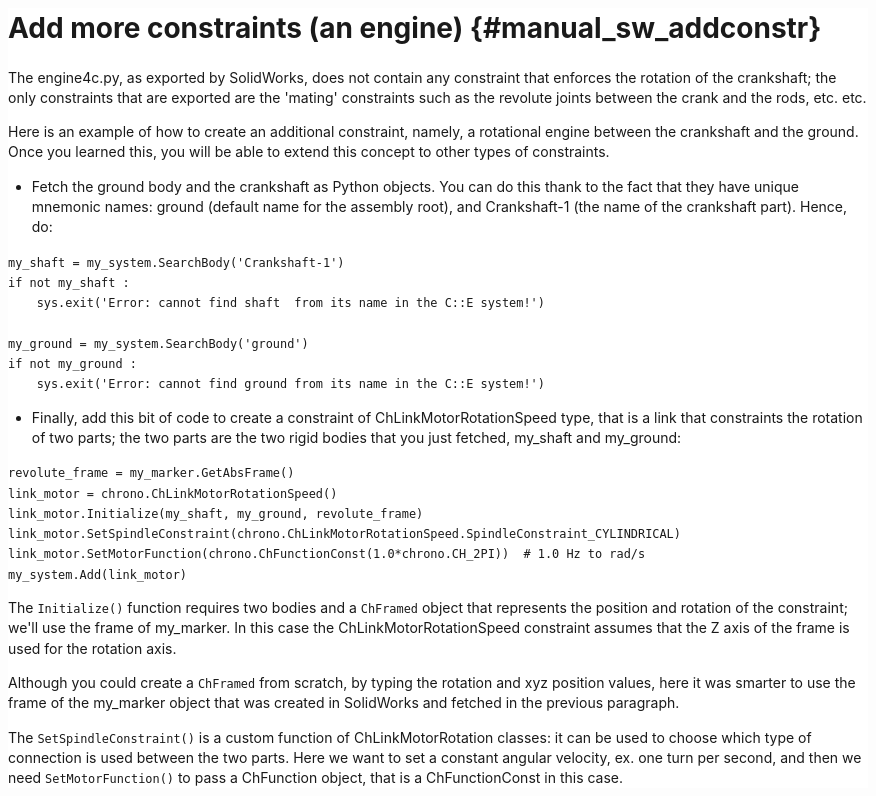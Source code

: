 
# Add more constraints (an engine)  {#manual_sw_addconstr}

The engine4c.py, as exported by SolidWorks, does not contain any constraint that enforces
the rotation of the crankshaft; the only constraints that are exported are the 
'mating' constraints such as the revolute joints between the crank and the rods, etc. etc.

Here is an example of how to create an additional constraint, namely, 
a rotational engine between the crankshaft and the ground. Once you 
learned this, you will be able to extend this concept to other types 
of constraints.

- Fetch the ground body and the crankshaft as Python objects. You can do this thank to the fact that they have unique mnemonic names: ground (default name for the assembly root), and Crankshaft-1 (the name of the crankshaft part). Hence, do: 
~~~{.py}
my_shaft = my_system.SearchBody('Crankshaft-1')
if not my_shaft :
    sys.exit('Error: cannot find shaft  from its name in the C::E system!')

my_ground = my_system.SearchBody('ground')
if not my_ground :
    sys.exit('Error: cannot find ground from its name in the C::E system!')
~~~


- Finally, add this bit of code to create a constraint of ChLinkMotorRotationSpeed type, that is a link that constraints the rotation of two parts; the two parts are the two rigid bodies that you just fetched, my_shaft and my_ground: 
~~~{.py}
revolute_frame = my_marker.GetAbsFrame()
link_motor = chrono.ChLinkMotorRotationSpeed()
link_motor.Initialize(my_shaft, my_ground, revolute_frame)
link_motor.SetSpindleConstraint(chrono.ChLinkMotorRotationSpeed.SpindleConstraint_CYLINDRICAL)
link_motor.SetMotorFunction(chrono.ChFunctionConst(1.0*chrono.CH_2PI))  # 1.0 Hz to rad/s
my_system.Add(link_motor)
~~~

The ```Initialize()``` function requires two bodies and a ```ChFramed``` object 
that represents the position and rotation of the constraint; we'll use the frame of my_marker.
In this case the ChLinkMotorRotationSpeed constraint assumes that the Z axis of the 
frame is used for the rotation axis.


Although you could create a ```ChFramed``` from scratch, by typing 
the rotation and xyz position values, here it was smarter to use the 
frame of the my_marker object that was created in SolidWorks 
and fetched in the previous paragraph.


The ```SetSpindleConstraint()``` is a custom function of ChLinkMotorRotation classes: 
it can be used to choose which type of connection is used between the two parts. 
Here we want to set a constant angular velocity, ex. one turn per second, and then 
we need ```SetMotorFunction()``` to pass a ChFunction object, that is a ChFunctionConst in this case.
